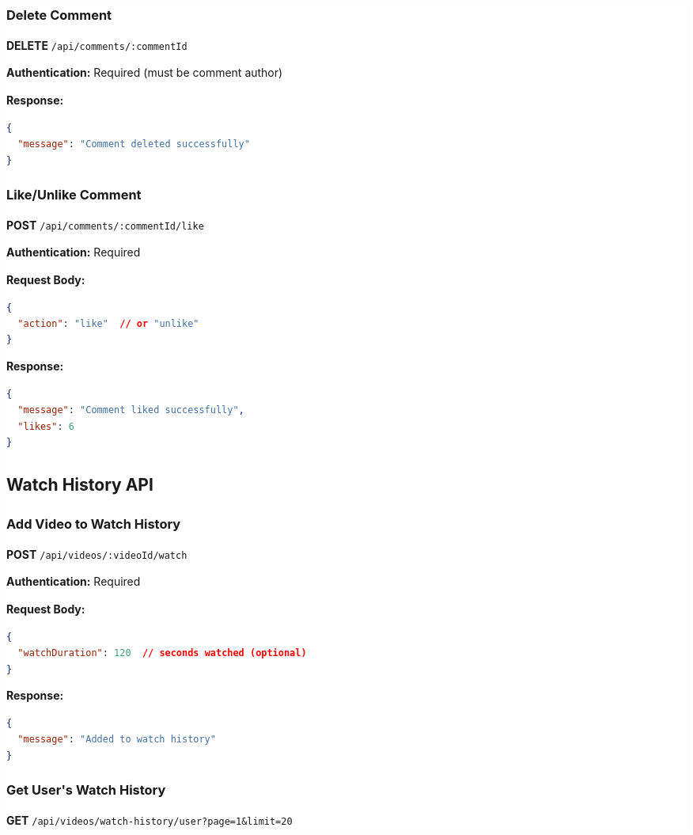 ### Delete Comment
**DELETE** `/api/comments/:commentId`

**Authentication:** Required (must be comment author)

**Response:**
```json
{
  "message": "Comment deleted successfully"
}
```

### Like/Unlike Comment
**POST** `/api/comments/:commentId/like`

**Authentication:** Required

**Request Body:**
```json
{
  "action": "like"  // or "unlike"
}
```

**Response:**
```json
{
  "message": "Comment liked successfully",
  "likes": 6
}
```

## Watch History API

### Add Video to Watch History
**POST** `/api/videos/:videoId/watch`

**Authentication:** Required

**Request Body:**
```json
{
  "watchDuration": 120  // seconds watched (optional)
}
```

**Response:**
```json
{
  "message": "Added to watch history"
}
```

### Get User's Watch History
**GET** `/api/videos/watch-history/user?page=1&limit=20`
